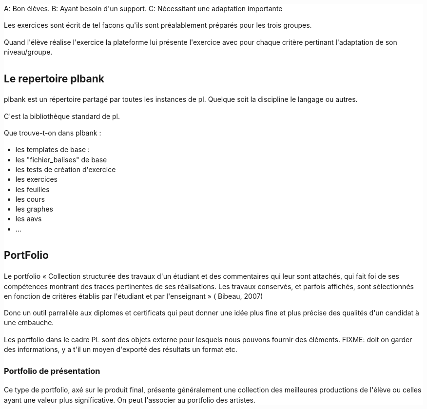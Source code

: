 A: Bon élèves.
B: Ayant besoin d'un support.
C: Nécessitant une adaptation importante
 
Les exercices sont écrit de tel facons qu'ils sont préalablement préparés pour les trois groupes. 

Quand l'élève réalise l'exercice la plateforme lui présente l'exercice avec pour chaque critère pertinant l'adaptation de son niveau/groupe.

 


<a id="plbank.md"></a>

## Le repertoire plbank

 plbank est un répertoire partagé par toutes les instances de pl. Quelque soit la discipline le langage ou autres.
 
 C'est la bibliothèque standard de pl.
 
 Que trouve-t-on dans plbank :

* les templates de base :
* les "fichier_balises" de base
* les tests de création d'exercice
* les exercices
* les feuilles
* les cours
* les graphes
* les aavs
* ...



<a id="portfolio.md"></a>


## PortFolio

Le portfolio « Collection structurée des travaux d'un étudiant et des commentaires qui leur sont attachés, qui fait foi de ses compétences montrant des traces pertinentes de ses réalisations. Les travaux conservés, et parfois affichés, sont sélectionnés en fonction de critères établis par l'étudiant et par l'enseignant » ( Bibeau, 2007)

Donc un outil parrallèle aux diplomes et certificats qui peut donner une idée plus fine et plus précise des qualités d'un candidat à une embauche. 

Les portfolio dans le cadre PL sont des objets externe pour lesquels nous pouvons fournir des éléments.
FIXME: doit on garder des informations, y a t'il un moyen d'exporté des résultats un format etc.



### Portfolio de présentation

Ce type de portfolio, axé sur le produit final, présente généralement une collection des meilleures productions de l'élève ou celles ayant une valeur plus significative. On peut l'associer au portfolio des artistes.
